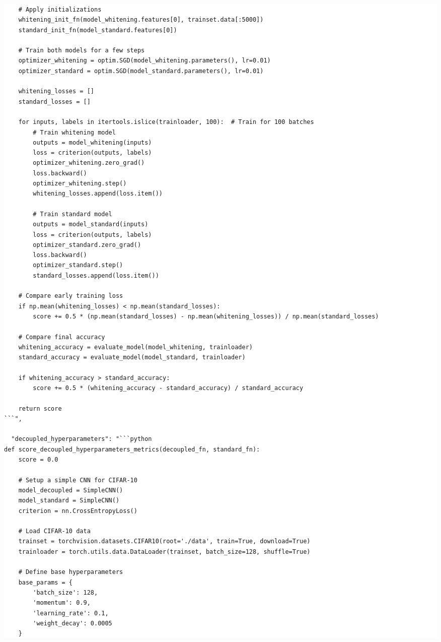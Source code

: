 ```",
    # Apply initializations
    whitening_init_fn(model_whitening.features[0], trainset.data[:5000])
    standard_init_fn(model_standard.features[0])
    
    # Train both models for a few steps
    optimizer_whitening = optim.SGD(model_whitening.parameters(), lr=0.01)
    optimizer_standard = optim.SGD(model_standard.parameters(), lr=0.01)
    
    whitening_losses = []
    standard_losses = []
    
    for inputs, labels in itertools.islice(trainloader, 100):  # Train for 100 batches
        # Train whitening model
        outputs = model_whitening(inputs)
        loss = criterion(outputs, labels)
        optimizer_whitening.zero_grad()
        loss.backward()
        optimizer_whitening.step()
        whitening_losses.append(loss.item())
        
        # Train standard model
        outputs = model_standard(inputs)
        loss = criterion(outputs, labels)
        optimizer_standard.zero_grad()
        loss.backward()
        optimizer_standard.step()
        standard_losses.append(loss.item())
    
    # Compare early training loss
    if np.mean(whitening_losses) < np.mean(standard_losses):
        score += 0.5 * (np.mean(standard_losses) - np.mean(whitening_losses)) / np.mean(standard_losses)
    
    # Compare final accuracy
    whitening_accuracy = evaluate_model(model_whitening, trainloader)
    standard_accuracy = evaluate_model(model_standard, trainloader)
    
    if whitening_accuracy > standard_accuracy:
        score += 0.5 * (whitening_accuracy - standard_accuracy) / standard_accuracy
    
    return score
```",

  "decoupled_hyperparameters": "```python
def score_decoupled_hyperparameters_metrics(decoupled_fn, standard_fn):
    score = 0.0
    
    # Setup a simple CNN for CIFAR-10
    model_decoupled = SimpleCNN()
    model_standard = SimpleCNN()
    criterion = nn.CrossEntropyLoss()
    
    # Load CIFAR-10 data
    trainset = torchvision.datasets.CIFAR10(root='./data', train=True, download=True)
    trainloader = torch.utils.data.DataLoader(trainset, batch_size=128, shuffle=True)
    
    # Define base hyperparameters
    base_params = {
        'batch_size': 128,
        'momentum': 0.9,
        'learning_rate': 0.1,
        'weight_decay': 0.0005
    }
```